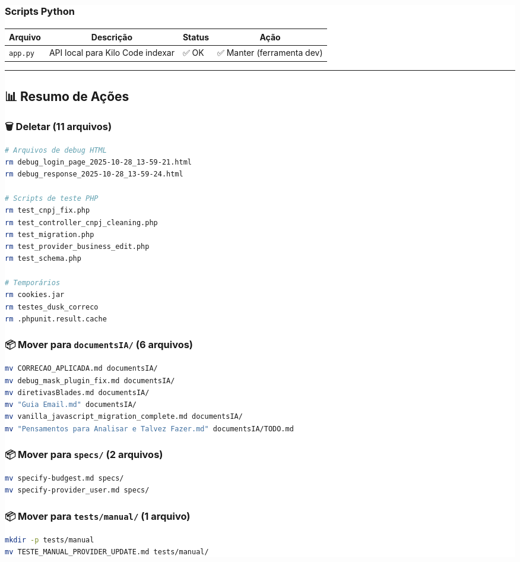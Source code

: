 ### Scripts Python

| Arquivo  | Descrição                        | Status | Ação                       |
| -------- | -------------------------------- | ------ | -------------------------- |
| `app.py` | API local para Kilo Code indexar | ✅ OK  | ✅ Manter (ferramenta dev) |

---

## 📊 Resumo de Ações

### 🗑️ Deletar (11 arquivos)

```bash
# Arquivos de debug HTML
rm debug_login_page_2025-10-28_13-59-21.html
rm debug_response_2025-10-28_13-59-24.html

# Scripts de teste PHP
rm test_cnpj_fix.php
rm test_controller_cnpj_cleaning.php
rm test_migration.php
rm test_provider_business_edit.php
rm test_schema.php

# Temporários
rm cookies.jar
rm testes_dusk_correco
rm .phpunit.result.cache
```

### 📦 Mover para `documentsIA/` (6 arquivos)

```bash
mv CORRECAO_APLICADA.md documentsIA/
mv debug_mask_plugin_fix.md documentsIA/
mv diretivasBlades.md documentsIA/
mv "Guia Email.md" documentsIA/
mv vanilla_javascript_migration_complete.md documentsIA/
mv "Pensamentos para Analisar e Talvez Fazer.md" documentsIA/TODO.md
```

### 📦 Mover para `specs/` (2 arquivos)

```bash
mv specify-budgest.md specs/
mv specify-provider_user.md specs/
```

### 📦 Mover para `tests/manual/` (1 arquivo)

```bash
mkdir -p tests/manual
mv TESTE_MANUAL_PROVIDER_UPDATE.md tests/manual/
```
